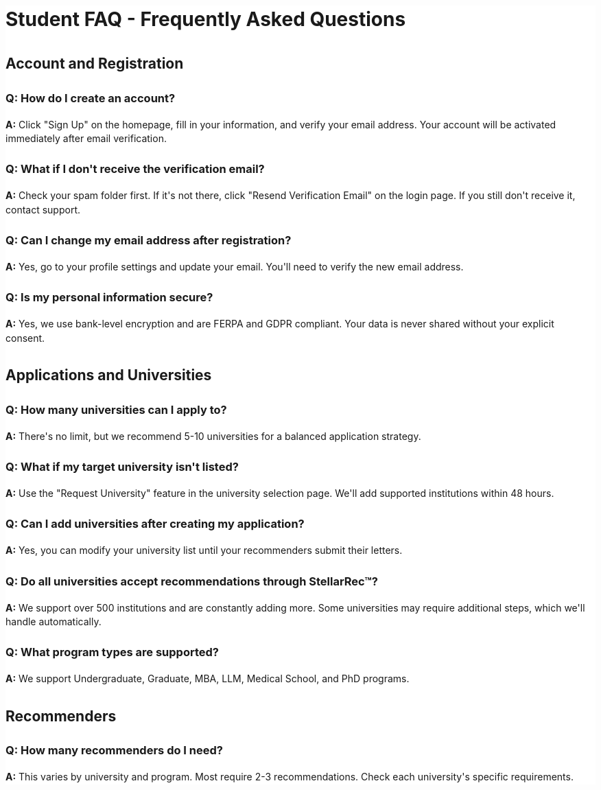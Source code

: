 # Student FAQ - Frequently Asked Questions

## Account and Registration

### Q: How do I create an account?
**A:** Click "Sign Up" on the homepage, fill in your information, and verify your email address. Your account will be activated immediately after email verification.

### Q: What if I don't receive the verification email?
**A:** Check your spam folder first. If it's not there, click "Resend Verification Email" on the login page. If you still don't receive it, contact support.

### Q: Can I change my email address after registration?
**A:** Yes, go to your profile settings and update your email. You'll need to verify the new email address.

### Q: Is my personal information secure?
**A:** Yes, we use bank-level encryption and are FERPA and GDPR compliant. Your data is never shared without your explicit consent.

## Applications and Universities

### Q: How many universities can I apply to?
**A:** There's no limit, but we recommend 5-10 universities for a balanced application strategy.

### Q: What if my target university isn't listed?
**A:** Use the "Request University" feature in the university selection page. We'll add supported institutions within 48 hours.

### Q: Can I add universities after creating my application?
**A:** Yes, you can modify your university list until your recommenders submit their letters.

### Q: Do all universities accept recommendations through StellarRec™?
**A:** We support over 500 institutions and are constantly adding more. Some universities may require additional steps, which we'll handle automatically.

### Q: What program types are supported?
**A:** We support Undergraduate, Graduate, MBA, LLM, Medical School, and PhD programs.

## Recommenders

### Q: How many recommenders do I need?
**A:** This varies by university and program. Most require 2-3 recommendations. Check each university's specific requirements.
